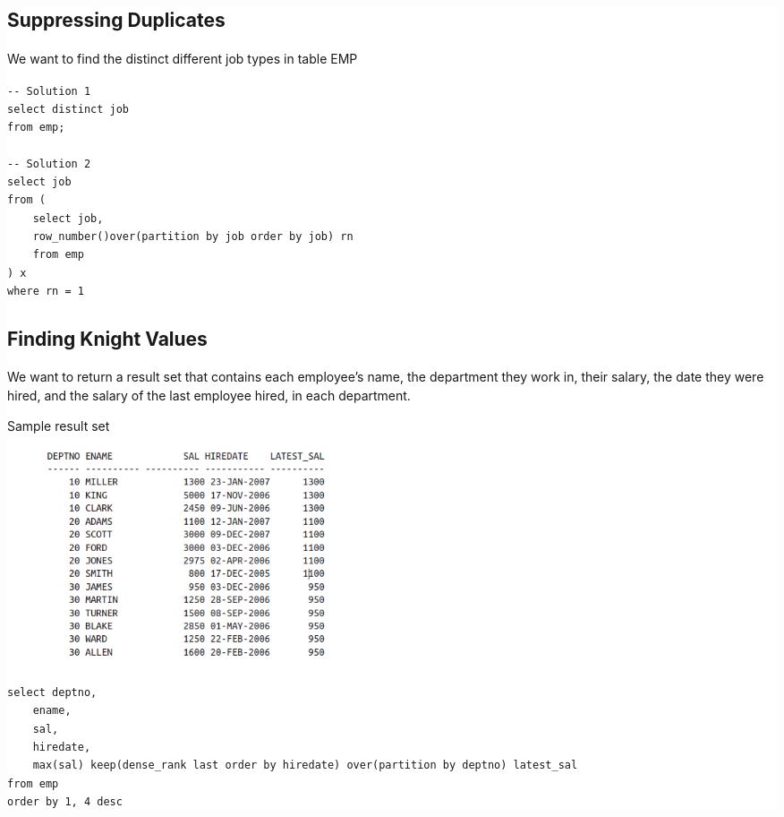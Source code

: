 ## Suppressing Duplicates

We want to find the distinct different job types in table EMP

```
-- Solution 1
select distinct job
from emp;

-- Solution 2
select job
from (
    select job,
    row_number()over(partition by job order by job) rn
    from emp
) x
where rn = 1
```

## Finding Knight Values

We want to return a result set that contains each employee’s name, the department they work in, their salary, the date they were hired, and the salary of the last employee hired, in each department.

Sample result set

<figure><img src="../../../../.gitbook/assets/image (2) (1) (1) (1) (1) (1) (1) (1) (1) (1) (1) (1) (1) (1) (1) (1) (1).png" alt="" width="335"><figcaption></figcaption></figure>

```
select deptno,
    ename,
    sal,
    hiredate,
    max(sal) keep(dense_rank last order by hiredate) over(partition by deptno) latest_sal
from emp
order by 1, 4 desc
```
